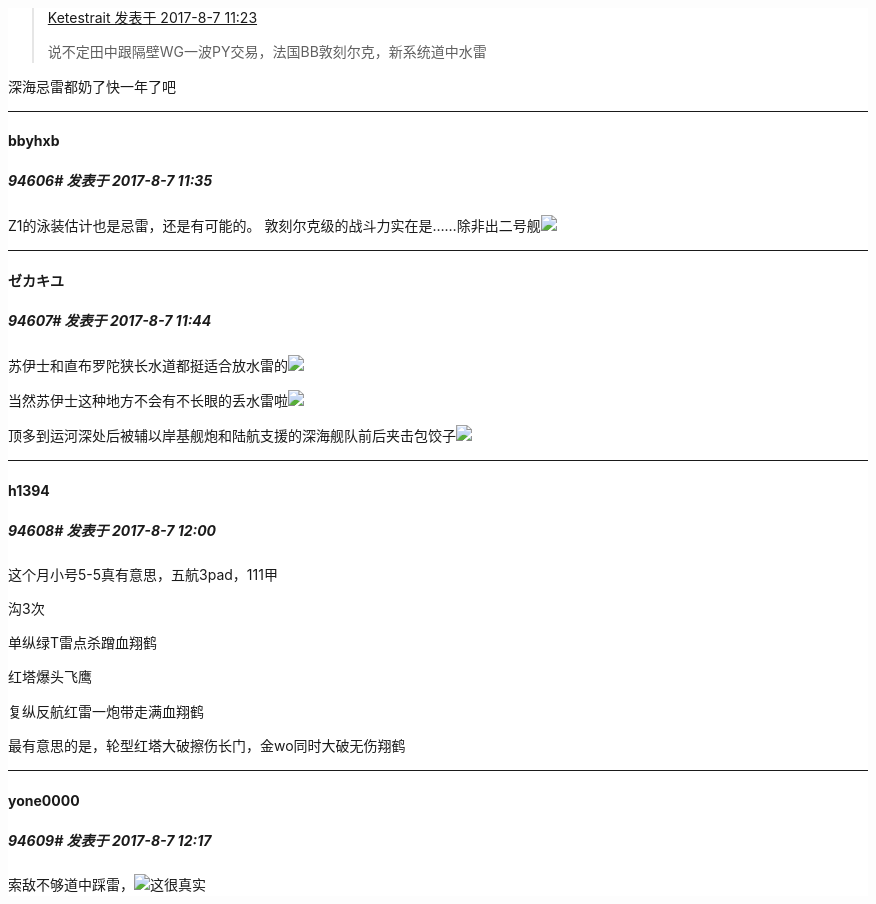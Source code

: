 
<blockquote><a href="httphttps://bbs.saraba1st.com/2b/forum.php?mod=redirect&amp;goto=findpost&amp;pid=36809829&amp;ptid=930880" target="_blank">Ketestrait 发表于 2017-8-7 11:23</a>

说不定田中跟隔壁WG一波PY交易，法国BB敦刻尔克，新系统道中水雷</blockquote>
深海忌雷都奶了快一年了吧


*****

####  bbyhxb  
##### 94606#       发表于 2017-8-7 11:35


Z1的泳装估计也是忌雷，还是有可能的。
敦刻尔克级的战斗力实在是……除非出二号舰<img src="https://static.saraba1st.com/image/smiley/face2017/053.png" referrerpolicy="no-referrer">


*****

####  ゼカキユ  
##### 94607#       发表于 2017-8-7 11:44


苏伊士和直布罗陀狭长水道都挺适合放水雷的<img src="https://static.saraba1st.com/image/smiley/face2017/048.png" referrerpolicy="no-referrer">

当然苏伊士这种地方不会有不长眼的丢水雷啦<img src="https://static.saraba1st.com/image/smiley/face2017/070.png" referrerpolicy="no-referrer">

顶多到运河深处后被辅以岸基舰炮和陆航支援的深海舰队前后夹击包饺子<img src="https://static.saraba1st.com/image/smiley/face2017/065.png" referrerpolicy="no-referrer">


*****

####  h1394  
##### 94608#       发表于 2017-8-7 12:00


这个月小号5-5真有意思，五航3pad，111甲

沟3次

单纵绿T雷点杀蹭血翔鹤

红塔爆头飞鹰

复纵反航红雷一炮带走满血翔鹤

最有意思的是，轮型红塔大破擦伤长门，金wo同时大破无伤翔鹤


*****

####  yone0000  
##### 94609#       发表于 2017-8-7 12:17


索敌不够道中踩雷，<img src="https://static.saraba1st.com/image/smiley/face2017/068.png" referrerpolicy="no-referrer">这很真实
